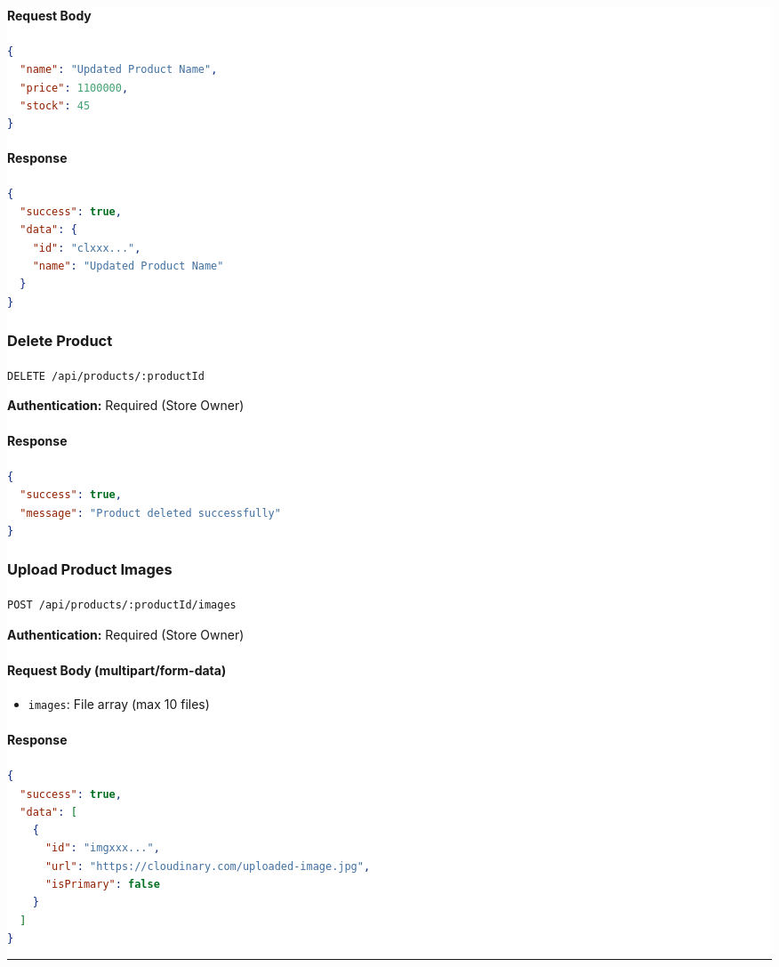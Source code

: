 #### Request Body
```json
{
  "name": "Updated Product Name",
  "price": 1100000,
  "stock": 45
}
```

#### Response
```json
{
  "success": true,
  "data": {
    "id": "clxxx...",
    "name": "Updated Product Name"
  }
}
```

### Delete Product
```http
DELETE /api/products/:productId
```

**Authentication:** Required (Store Owner)

#### Response
```json
{
  "success": true,
  "message": "Product deleted successfully"
}
```

### Upload Product Images
```http
POST /api/products/:productId/images
```

**Authentication:** Required (Store Owner)

#### Request Body (multipart/form-data)
- `images`: File array (max 10 files)

#### Response
```json
{
  "success": true,
  "data": [
    {
      "id": "imgxxx...",
      "url": "https://cloudinary.com/uploaded-image.jpg",
      "isPrimary": false
    }
  ]
}
```

---